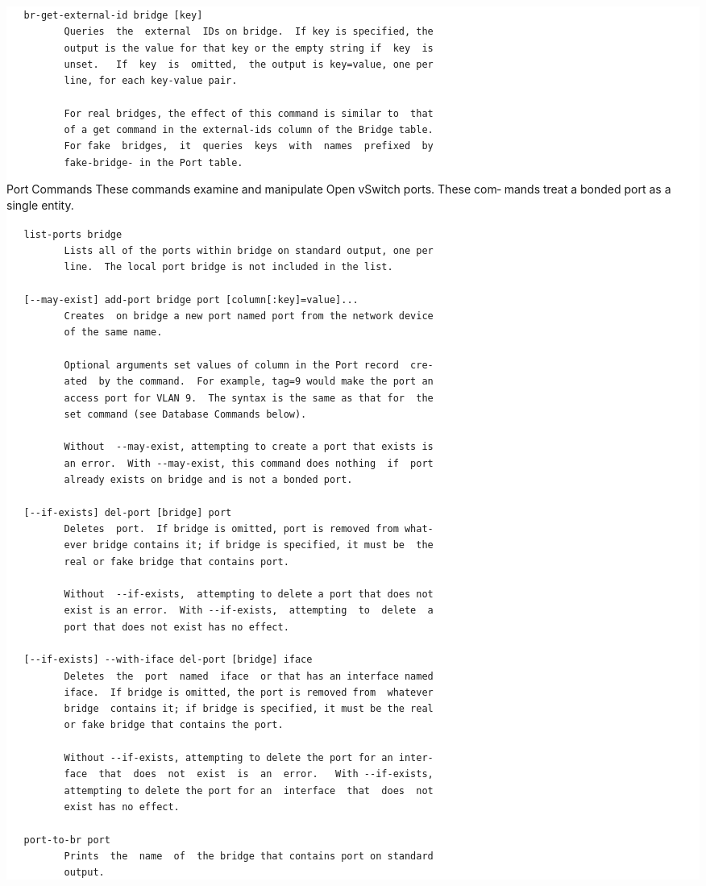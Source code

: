        br-get-external-id bridge [key]
              Queries  the  external  IDs on bridge.  If key is specified, the
              output is the value for that key or the empty string if  key  is
              unset.   If  key  is  omitted,  the output is key=value, one per
              line, for each key-value pair.

              For real bridges, the effect of this command is similar to  that
              of a get command in the external-ids column of the Bridge table.
              For fake  bridges,  it  queries  keys  with  names  prefixed  by
              fake-bridge- in the Port table.

   Port Commands
       These  commands  examine and manipulate Open vSwitch ports.  These com‐
       mands treat a bonded port as a single entity.

       list-ports bridge
              Lists all of the ports within bridge on standard output, one per
              line.  The local port bridge is not included in the list.

       [--may-exist] add-port bridge port [column[:key]=value]...
              Creates  on bridge a new port named port from the network device
              of the same name.

              Optional arguments set values of column in the Port record  cre‐
              ated  by the command.  For example, tag=9 would make the port an
              access port for VLAN 9.  The syntax is the same as that for  the
              set command (see Database Commands below).

              Without  --may-exist, attempting to create a port that exists is
              an error.  With --may-exist, this command does nothing  if  port
              already exists on bridge and is not a bonded port.

       [--if-exists] del-port [bridge] port
              Deletes  port.  If bridge is omitted, port is removed from what‐
              ever bridge contains it; if bridge is specified, it must be  the
              real or fake bridge that contains port.

              Without  --if-exists,  attempting to delete a port that does not
              exist is an error.  With --if-exists,  attempting  to  delete  a
              port that does not exist has no effect.

       [--if-exists] --with-iface del-port [bridge] iface
              Deletes  the  port  named  iface  or that has an interface named
              iface.  If bridge is omitted, the port is removed from  whatever
              bridge  contains it; if bridge is specified, it must be the real
              or fake bridge that contains the port.

              Without --if-exists, attempting to delete the port for an inter‐
              face  that  does  not  exist  is  an  error.   With --if-exists,
              attempting to delete the port for an  interface  that  does  not
              exist has no effect.

       port-to-br port
              Prints  the  name  of  the bridge that contains port on standard
              output.

